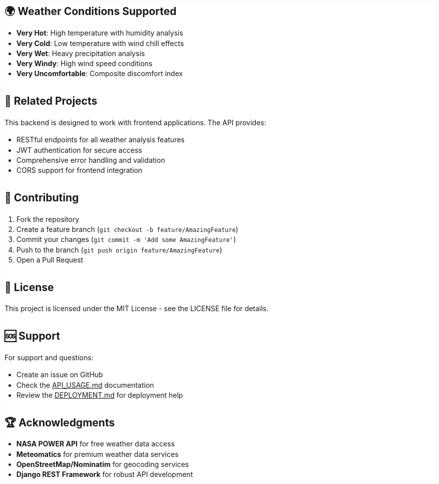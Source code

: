 ## 🌍 Weather Conditions Supported

- **Very Hot**: High temperature with humidity analysis
- **Very Cold**: Low temperature with wind chill effects
- **Very Wet**: Heavy precipitation analysis
- **Very Windy**: High wind speed conditions
- **Very Uncomfortable**: Composite discomfort index

## 🔗 Related Projects

This backend is designed to work with frontend applications. The API provides:
- RESTful endpoints for all weather analysis features
- JWT authentication for secure access
- Comprehensive error handling and validation
- CORS support for frontend integration

## 🤝 Contributing

1. Fork the repository
2. Create a feature branch (`git checkout -b feature/AmazingFeature`)
3. Commit your changes (`git commit -m 'Add some AmazingFeature'`)
4. Push to the branch (`git push origin feature/AmazingFeature`)
5. Open a Pull Request

## 📄 License

This project is licensed under the MIT License - see the LICENSE file for details.

## 🆘 Support

For support and questions:
- Create an issue on GitHub
- Check the [API_USAGE.md](API_USAGE.md) documentation
- Review the [DEPLOYMENT.md](DEPLOYMENT.md) for deployment help

## 🏆 Acknowledgments

- **NASA POWER API** for free weather data access
- **Meteomatics** for premium weather data services  
- **OpenStreetMap/Nominatim** for geocoding services
- **Django REST Framework** for robust API development